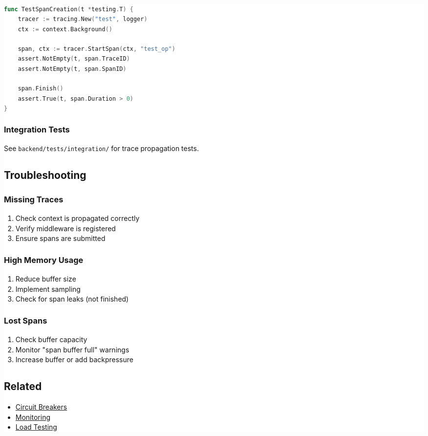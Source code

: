 ```go
func TestSpanCreation(t *testing.T) {
    tracer := tracing.New("test", logger)
    ctx := context.Background()
    
    span, ctx := tracer.StartSpan(ctx, "test_op")
    assert.NotEmpty(t, span.TraceID)
    assert.NotEmpty(t, span.SpanID)
    
    span.Finish()
    assert.True(t, span.Duration > 0)
}
```

### Integration Tests

See `backend/tests/integration/` for trace propagation tests.

## Troubleshooting

### Missing Traces

1. Check context is propagated correctly
2. Verify middleware is registered
3. Ensure spans are submitted

### High Memory Usage

1. Reduce buffer size
2. Implement sampling
3. Check for span leaks (not finished)

### Lost Spans

1. Check buffer capacity
2. Monitor "span buffer full" warnings
3. Increase buffer or add backpressure

## Related

- [Circuit Breakers](../resilience/README.md)
- [Monitoring](../monitoring/README.md)
- [Load Testing](../../../tests/load/README.md)
